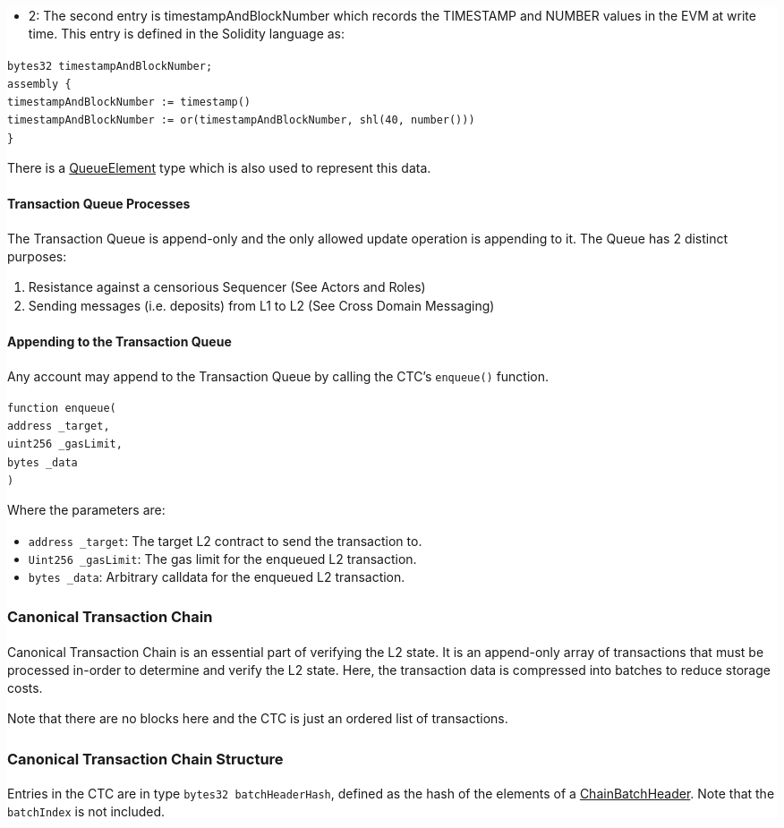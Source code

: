 * 2: The second entry is timestampAndBlockNumber which records the TIMESTAMP and NUMBER values in the EVM at write time. This entry is defined in the Solidity language as:

```
bytes32 timestampAndBlockNumber;
assembly {
timestampAndBlockNumber := timestamp()
timestampAndBlockNumber := or(timestampAndBlockNumber, shl(40, number()))
}
```

There is a [QueueElement](https://github.com/MetisProtocol/mvm/blob/develop/specs/protocol/data-structures.md#queueelement) type which is also used to represent this data.

#### Transaction Queue Processes <a href="#_v5mqdbky9qy5" id="_v5mqdbky9qy5"></a>

The Transaction Queue is append-only and the only allowed update operation is appending to it. The Queue has 2 distinct purposes:

1. Resistance against a censorious Sequencer (See Actors and Roles)
2. Sending messages (i.e. deposits) from L1 to L2 (See Cross Domain Messaging)

#### Appending to the Transaction Queue <a href="#_50bi7td5l969" id="_50bi7td5l969"></a>

Any account may append to the Transaction Queue by calling the CTC’s `enqueue()` function.

```
function enqueue(
address _target,
uint256 _gasLimit,
bytes _data
)
```

Where the parameters are:

* `address _target`: The target L2 contract to send the transaction to.
* `Uint256 _gasLimit`: The gas limit for the enqueued L2 transaction.
* `bytes _data`: Arbitrary calldata for the enqueued L2 transaction.

### Canonical Transaction Chain <a href="#_subnpt4i4hcw" id="_subnpt4i4hcw"></a>

Canonical Transaction Chain is an essential part of verifying the L2 state. It is an append-only array of transactions that must be processed in-order to determine and verify the L2 state. Here, the transaction data is compressed into batches to reduce storage costs.

Note that there are no blocks here and the CTC is just an ordered list of transactions.

### Canonical Transaction Chain Structure <a href="#_7hmpj34ehjan" id="_7hmpj34ehjan"></a>

Entries in the CTC are in type `bytes32 batchHeaderHash`, defined as the hash of the elements of a [ChainBatchHeader](https://github.com/MetisProtocol/mvm/blob/develop/specs/protocol/data-structures.md#chainbatchheader). Note that the `batchIndex` is not included.
